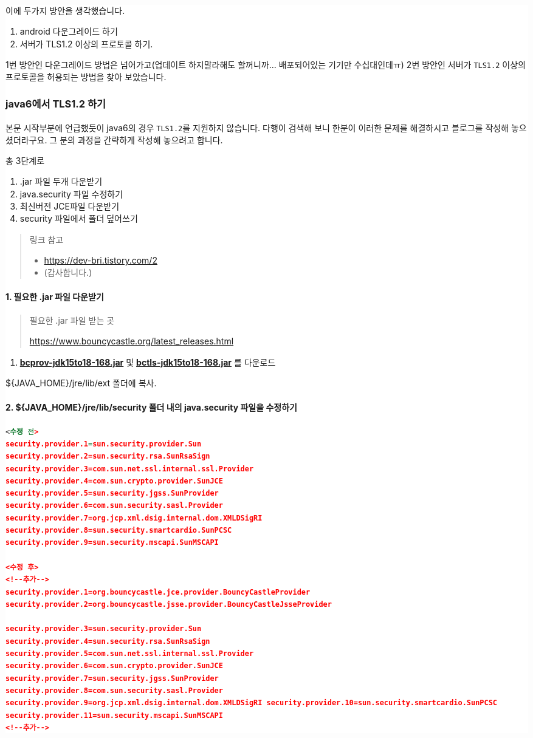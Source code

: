 이에 두가지 방안을 생각했습니다.

1. android 다운그레이드 하기
2. 서버가 TLS1.2 이상의 프로토콜 하기.

1번 방안인 다운그레이드 방법은 넘어가고(업데이트 하지말라해도 할꺼니까... 배포되어있는 기기만 수십대인데ㅠ) 2번 방안인 서버가 `TLS1.2` 이상의 프로토콜을 허용되는 방법을 찾아 보았습니다.



### java6에서 TLS1.2 하기

본문 시작부분에 언급했듯이 java6의 경우 `TLS1.2`를 지원하지 않습니다. 다행이 검색해 보니 한분이 이러한 문제를 해결하시고 블로그를 작성해 놓으셨더라구요. 그 분의 과정을 간략하게 작성해 놓으려고 합니다.

총 3단계로 

1. .jar 파일 두개 다운받기
2. java.security 파일 수정하기
3. 최신버전 JCE파일 다운받기
4. security 파일에서 폴더 덮어쓰기

> 링크 참고
>
> - https://dev-bri.tistory.com/2
> - (감사합니다.)

#### 1. 필요한 .jar 파일 다운받기

> 필요한 .jar 파일 받는 곳
>
> https://www.bouncycastle.org/latest_releases.html

1. [**bcprov-jdk15to18-168.jar**](https://www.bouncycastle.org/download/bcprov-jdk15to18-168.jar) 및 [**bctls-jdk15to18-168.jar**](https://www.bouncycastle.org/download/bctls-jdk15to18-168.jar) 를 다운로드

${JAVA_HOME}/jre/lib/ext 폴더에 복사.

 

#### 2. ${JAVA_HOME}/jre/lib/security 폴더 내의 java.security 파일을 수정하기

 ```xml
 <수정 전>
 security.provider.1=sun.security.provider.Sun
 security.provider.2=sun.security.rsa.SunRsaSign
 security.provider.3=com.sun.net.ssl.internal.ssl.Provider
 security.provider.4=com.sun.crypto.provider.SunJCE
 security.provider.5=sun.security.jgss.SunProvider
 security.provider.6=com.sun.security.sasl.Provider
 security.provider.7=org.jcp.xml.dsig.internal.dom.XMLDSigRI
 security.provider.8=sun.security.smartcardio.SunPCSC
 security.provider.9=sun.security.mscapi.SunMSCAPI
 
 <수정 후>
 <!--추가-->
 security.provider.1=org.bouncycastle.jce.provider.BouncyCastleProvider
 security.provider.2=org.bouncycastle.jsse.provider.BouncyCastleJsseProvider
 
 security.provider.3=sun.security.provider.Sun
 security.provider.4=sun.security.rsa.SunRsaSign
 security.provider.5=com.sun.net.ssl.internal.ssl.Provider
 security.provider.6=com.sun.crypto.provider.SunJCE
 security.provider.7=sun.security.jgss.SunProvider
 security.provider.8=com.sun.security.sasl.Provider
 security.provider.9=org.jcp.xml.dsig.internal.dom.XMLDSigRI security.provider.10=sun.security.smartcardio.SunPCSC
 security.provider.11=sun.security.mscapi.SunMSCAPI
 <!--추가-->
 ```